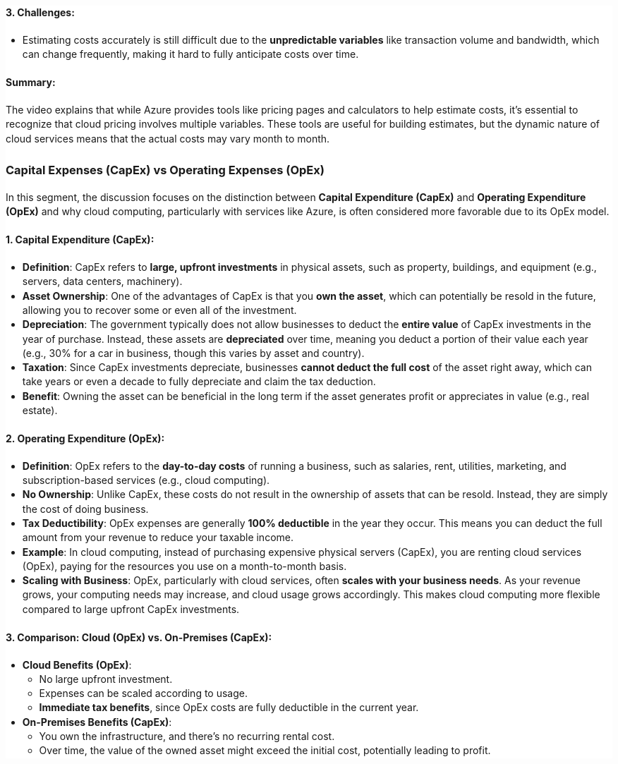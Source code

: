 #### 3. **Challenges**:
   - Estimating costs accurately is still difficult due to the **unpredictable variables** like transaction volume and bandwidth, which can change frequently, making it hard to fully anticipate costs over time.

#### Summary:
The video explains that while Azure provides tools like pricing pages and calculators to help estimate costs, it’s essential to recognize that cloud pricing involves multiple variables. These tools are useful for building estimates, but the dynamic nature of cloud services means that the actual costs may vary month to month.

### Capital Expenses (CapEx) vs Operating Expenses (OpEx)

In this segment, the discussion focuses on the distinction between **Capital Expenditure (CapEx)** and **Operating Expenditure (OpEx)** and why cloud computing, particularly with services like Azure, is often considered more favorable due to its OpEx model.

#### 1. **Capital Expenditure (CapEx)**:
   - **Definition**: CapEx refers to **large, upfront investments** in physical assets, such as property, buildings, and equipment (e.g., servers, data centers, machinery).
   - **Asset Ownership**: One of the advantages of CapEx is that you **own the asset**, which can potentially be resold in the future, allowing you to recover some or even all of the investment.
   - **Depreciation**: The government typically does not allow businesses to deduct the **entire value** of CapEx investments in the year of purchase. Instead, these assets are **depreciated** over time, meaning you deduct a portion of their value each year (e.g., 30% for a car in business, though this varies by asset and country).
   - **Taxation**: Since CapEx investments depreciate, businesses **cannot deduct the full cost** of the asset right away, which can take years or even a decade to fully depreciate and claim the tax deduction.
   - **Benefit**: Owning the asset can be beneficial in the long term if the asset generates profit or appreciates in value (e.g., real estate).

#### 2. **Operating Expenditure (OpEx)**:
   - **Definition**: OpEx refers to the **day-to-day costs** of running a business, such as salaries, rent, utilities, marketing, and subscription-based services (e.g., cloud computing).
   - **No Ownership**: Unlike CapEx, these costs do not result in the ownership of assets that can be resold. Instead, they are simply the cost of doing business.
   - **Tax Deductibility**: OpEx expenses are generally **100% deductible** in the year they occur. This means you can deduct the full amount from your revenue to reduce your taxable income.
   - **Example**: In cloud computing, instead of purchasing expensive physical servers (CapEx), you are renting cloud services (OpEx), paying for the resources you use on a month-to-month basis.
   - **Scaling with Business**: OpEx, particularly with cloud services, often **scales with your business needs**. As your revenue grows, your computing needs may increase, and cloud usage grows accordingly. This makes cloud computing more flexible compared to large upfront CapEx investments.

#### 3. **Comparison: Cloud (OpEx) vs. On-Premises (CapEx)**:
   - **Cloud Benefits (OpEx)**:
     - No large upfront investment.
     - Expenses can be scaled according to usage.
     - **Immediate tax benefits**, since OpEx costs are fully deductible in the current year.
   - **On-Premises Benefits (CapEx)**:
     - You own the infrastructure, and there’s no recurring rental cost.
     - Over time, the value of the owned asset might exceed the initial cost, potentially leading to profit.
